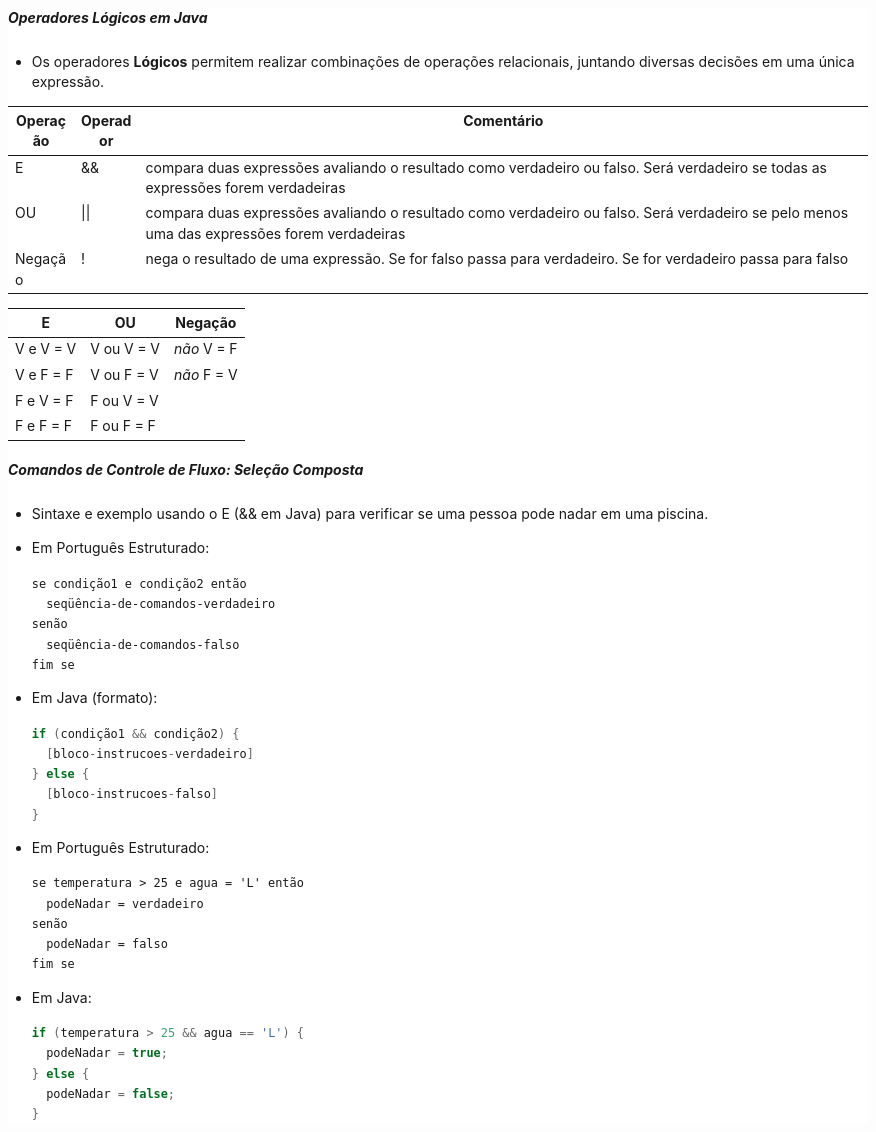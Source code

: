 ##### Operadores Lógicos em Java​

- Os operadores **Lógicos** permitem realizar combinações de operações relacionais, juntando diversas decisões em uma única expressão​.

| Operação | Operador | Comentário |
| -------- | -------- | ---------- |
|  E | && | compara duas expressões avaliando o resultado como verdadeiro ou falso. Será verdadeiro se todas as expressões forem verdadeiras​ |
| OU | \|\| | compara duas expressões avaliando o resultado como verdadeiro ou falso. Será verdadeiro se pelo menos uma das expressões forem verdadeiras​ |
| Negação | ! | nega o resultado de uma expressão. Se for falso passa para verdadeiro. Se for verdadeiro passa para falso |

| E | OU | Negação |
| --- | --- | --- |
| V e V = V | V ou V = V | *não* V = F |
| V e F = F | V ou F = V | *não* F = V |
| F e V = F | F ou V = V |
| F e F = F | F ou F = F |

##### Comandos de Controle de Fluxo​: Seleção Composta

- Sintaxe e exemplo usando o E (&& em Java) para verificar se uma pessoa pode nadar em uma piscina.
- Em Português Estruturado:​

      se condição1 e condição2 então
        seqüência-de-comandos-verdadeiro​
      senão​
        seqüência-de-comandos-falso​
      fim se

- Em Java (formato):​
  ```java
  if (condição1 && condição2) {​
    [bloco-instrucoes-verdadeiro]​
  } else {​
    [bloco-instrucoes-falso]​
  }
  ```

- Em Português Estruturado:​

      se temperatura > 25 e agua = 'L' então​
        podeNadar = verdadeiro​
      senão​
        podeNadar = falso​
      fim se​

- Em Java:​
  ```java
  if (temperatura > 25 && agua == 'L') {
    podeNadar = true;
  } else {
    podeNadar = false;
  }
  ```
